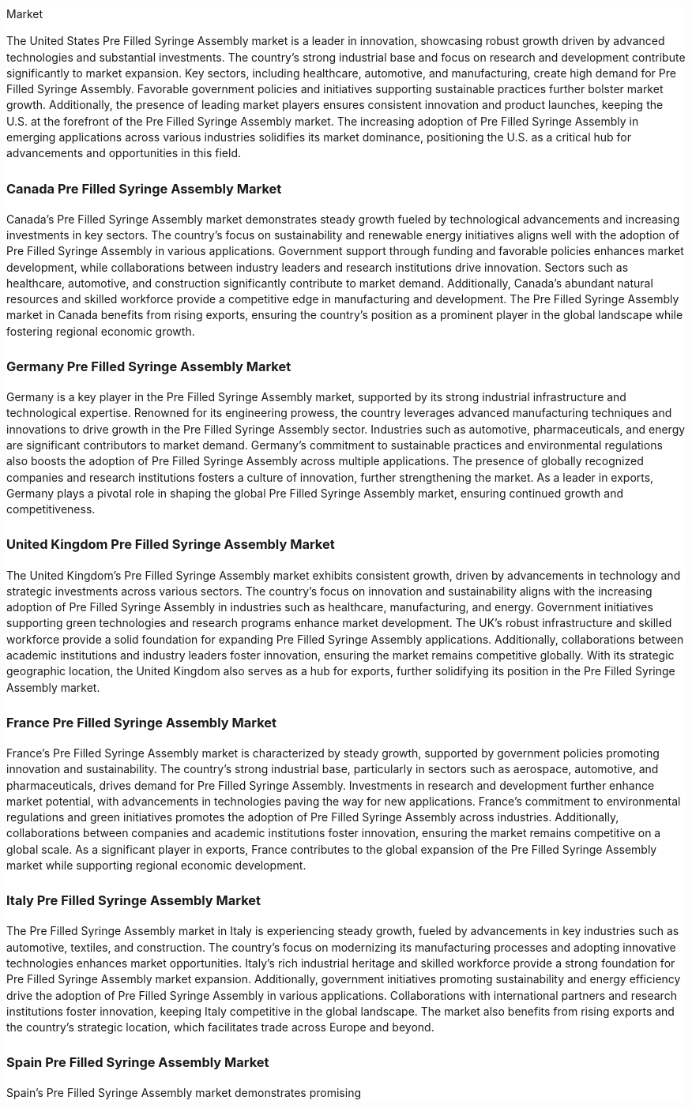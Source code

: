 Market</h3><p>The United States Pre Filled Syringe Assembly market is a leader in innovation, showcasing robust growth driven by advanced technologies and substantial investments. The country&rsquo;s strong industrial base and focus on research and development contribute significantly to market expansion. Key sectors, including healthcare, automotive, and manufacturing, create high demand for Pre Filled Syringe Assembly. Favorable government policies and initiatives supporting sustainable practices further bolster market growth. Additionally, the presence of leading market players ensures consistent innovation and product launches, keeping the U.S. at the forefront of the Pre Filled Syringe Assembly market. The increasing adoption of Pre Filled Syringe Assembly in emerging applications across various industries solidifies its market dominance, positioning the U.S. as a critical hub for advancements and opportunities in this field.</p><h3>Canada Pre Filled Syringe Assembly Market</h3><p>Canada&rsquo;s Pre Filled Syringe Assembly market demonstrates steady growth fueled by technological advancements and increasing investments in key sectors. The country&rsquo;s focus on sustainability and renewable energy initiatives aligns well with the adoption of Pre Filled Syringe Assembly in various applications. Government support through funding and favorable policies enhances market development, while collaborations between industry leaders and research institutions drive innovation. Sectors such as healthcare, automotive, and construction significantly contribute to market demand. Additionally, Canada&rsquo;s abundant natural resources and skilled workforce provide a competitive edge in manufacturing and development. The Pre Filled Syringe Assembly market in Canada benefits from rising exports, ensuring the country&rsquo;s position as a prominent player in the global landscape while fostering regional economic growth.</p><h3>Germany Pre Filled Syringe Assembly Market</h3><p>Germany is a key player in the Pre Filled Syringe Assembly market, supported by its strong industrial infrastructure and technological expertise. Renowned for its engineering prowess, the country leverages advanced manufacturing techniques and innovations to drive growth in the Pre Filled Syringe Assembly sector. Industries such as automotive, pharmaceuticals, and energy are significant contributors to market demand. Germany&rsquo;s commitment to sustainable practices and environmental regulations also boosts the adoption of Pre Filled Syringe Assembly across multiple applications. The presence of globally recognized companies and research institutions fosters a culture of innovation, further strengthening the market. As a leader in exports, Germany plays a pivotal role in shaping the global Pre Filled Syringe Assembly market, ensuring continued growth and competitiveness.</p><h3>United Kingdom Pre Filled Syringe Assembly Market</h3><p>The United Kingdom&rsquo;s Pre Filled Syringe Assembly market exhibits consistent growth, driven by advancements in technology and strategic investments across various sectors. The country&rsquo;s focus on innovation and sustainability aligns with the increasing adoption of Pre Filled Syringe Assembly in industries such as healthcare, manufacturing, and energy. Government initiatives supporting green technologies and research programs enhance market development. The UK&rsquo;s robust infrastructure and skilled workforce provide a solid foundation for expanding Pre Filled Syringe Assembly applications. Additionally, collaborations between academic institutions and industry leaders foster innovation, ensuring the market remains competitive globally. With its strategic geographic location, the United Kingdom also serves as a hub for exports, further solidifying its position in the Pre Filled Syringe Assembly market.</p><h3>France Pre Filled Syringe Assembly Market</h3><p>France&rsquo;s Pre Filled Syringe Assembly market is characterized by steady growth, supported by government policies promoting innovation and sustainability. The country&rsquo;s strong industrial base, particularly in sectors such as aerospace, automotive, and pharmaceuticals, drives demand for Pre Filled Syringe Assembly. Investments in research and development further enhance market potential, with advancements in technologies paving the way for new applications. France&rsquo;s commitment to environmental regulations and green initiatives promotes the adoption of Pre Filled Syringe Assembly across industries. Additionally, collaborations between companies and academic institutions foster innovation, ensuring the market remains competitive on a global scale. As a significant player in exports, France contributes to the global expansion of the Pre Filled Syringe Assembly market while supporting regional economic development.</p><h3>Italy Pre Filled Syringe Assembly Market</h3><p>The Pre Filled Syringe Assembly market in Italy is experiencing steady growth, fueled by advancements in key industries such as automotive, textiles, and construction. The country&rsquo;s focus on modernizing its manufacturing processes and adopting innovative technologies enhances market opportunities. Italy&rsquo;s rich industrial heritage and skilled workforce provide a strong foundation for Pre Filled Syringe Assembly market expansion. Additionally, government initiatives promoting sustainability and energy efficiency drive the adoption of Pre Filled Syringe Assembly in various applications. Collaborations with international partners and research institutions foster innovation, keeping Italy competitive in the global landscape. The market also benefits from rising exports and the country&rsquo;s strategic location, which facilitates trade across Europe and beyond.</p><h3>Spain Pre Filled Syringe Assembly Market</h3><p>Spain&rsquo;s Pre Filled Syringe Assembly market demonstrates promising
